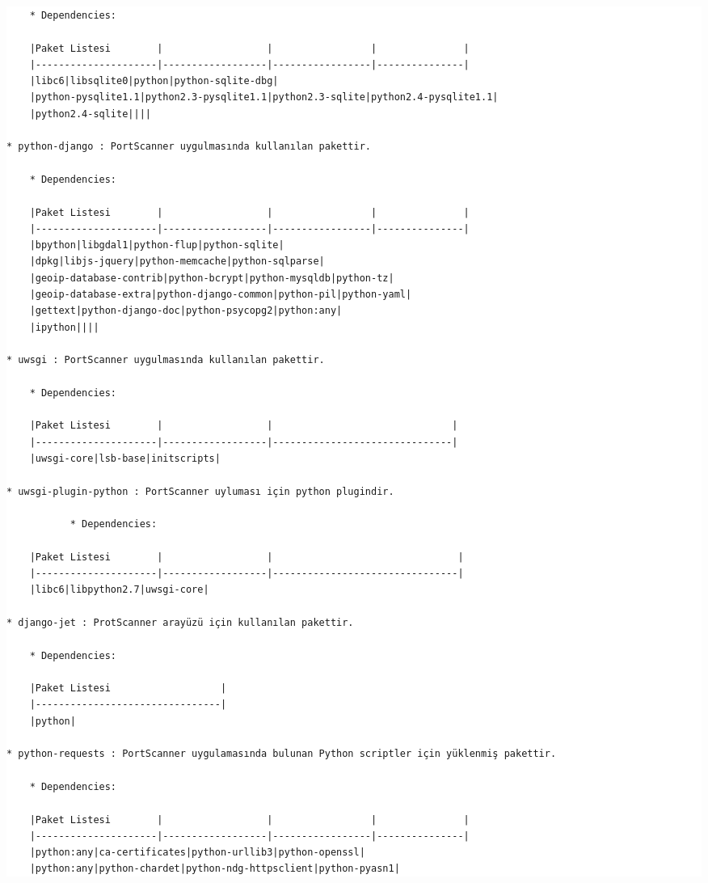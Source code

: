         * Dependencies:

        |Paket Listesi        |                  |                 |               |
        |---------------------|------------------|-----------------|---------------| 
        |libc6|libsqlite0|python|python-sqlite-dbg|
        |python-pysqlite1.1|python2.3-pysqlite1.1|python2.3-sqlite|python2.4-pysqlite1.1|
        |python2.4-sqlite||||
        
    * python-django : PortScanner uygulmasında kullanılan pakettir.
                
        * Dependencies:

        |Paket Listesi        |                  |                 |               |
        |---------------------|------------------|-----------------|---------------| 
        |bpython|libgdal1|python-flup|python-sqlite|
        |dpkg|libjs-jquery|python-memcache|python-sqlparse|
        |geoip-database-contrib|python-bcrypt|python-mysqldb|python-tz|
        |geoip-database-extra|python-django-common|python-pil|python-yaml|
        |gettext|python-django-doc|python-psycopg2|python:any|
        |ipython||||
        
    * uwsgi : PortScanner uygulmasında kullanılan pakettir.
           
        * Dependencies:

        |Paket Listesi        |                  |                               |
        |---------------------|------------------|-------------------------------| 
        |uwsgi-core|lsb-base|initscripts|

    * uwsgi-plugin-python : PortScanner uyluması için python plugindir.
  
               * Dependencies:

        |Paket Listesi        |                  |                                |
        |---------------------|------------------|--------------------------------| 
        |libc6|libpython2.7|uwsgi-core|

    * django-jet : ProtScanner arayüzü için kullanılan pakettir.
            
        * Dependencies:

        |Paket Listesi                   |
        |--------------------------------| 
        |python|

    * python-requests : PortScanner uygulamasında bulunan Python scriptler için yüklenmiş pakettir.
        
        * Dependencies: 

        |Paket Listesi        |                  |                 |               |
        |---------------------|------------------|-----------------|---------------| 
        |python:any|ca-certificates|python-urllib3|python-openssl| 
        |python:any|python-chardet|python-ndg-httpsclient|python-pyasn1| 
        